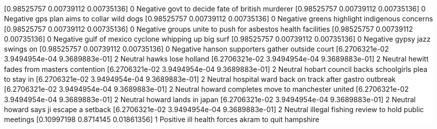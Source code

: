 [0.98525757 0.00739112 0.00735136]
0
Negative
govt to decide fate of british murderer
[0.98525757 0.00739112 0.00735136]
0
Negative
gps plan aims to collar wild dogs
[0.98525757 0.00739112 0.00735136]
0
Negative
greens highlight indigenous concerns
[0.98525757 0.00739112 0.00735136]
0
Negative
groups unite to push for asbestos health facilities
[0.98525757 0.00739112 0.00735136]
0
Negative
gulf of mexico cyclone whipping up big surf
[0.98525757 0.00739112 0.00735136]
0
Negative
gypsy jazz swings on
[0.98525757 0.00739112 0.00735136]
0
Negative
hanson supporters gather outside court
[6.2706321e-02 3.9494954e-04 9.3689883e-01]
2
Neutral
hawks lose holland
[6.2706321e-02 3.9494954e-04 9.3689883e-01]
2
Neutral
hewitt fades from masters contention
[6.2706321e-02 3.9494954e-04 9.3689883e-01]
2
Neutral
hobart council backs schoolgirls plea to stay in
[6.2706321e-02 3.9494954e-04 9.3689883e-01]
2
Neutral
hospital ward back on track after gastro outbreak
[6.2706321e-02 3.9494954e-04 9.3689883e-01]
2
Neutral
howard completes move to manchester united
[6.2706321e-02 3.9494954e-04 9.3689883e-01]
2
Neutral
howard lands in japan
[6.2706321e-02 3.9494954e-04 9.3689883e-01]
2
Neutral
howard says ji escape a setback
[6.2706321e-02 3.9494954e-04 9.3689883e-01]
2
Neutral
illegal fishing review to hold public meetings
[0.10997198 0.8714145  0.01861356]
1
Positive
ill health forces akram to quit hampshire